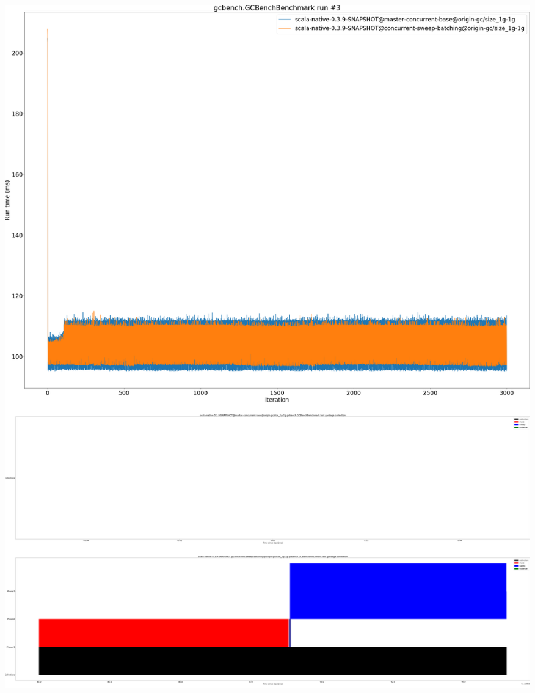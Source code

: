 ![Chart](example_run_3_gcbench.GCBenchBenchmark.png)

![Chart](example_gc_last__conf0_3_gcbench.GCBenchBenchmark.png)

![Chart](example_gc_last__conf1_3_gcbench.GCBenchBenchmark.png)
